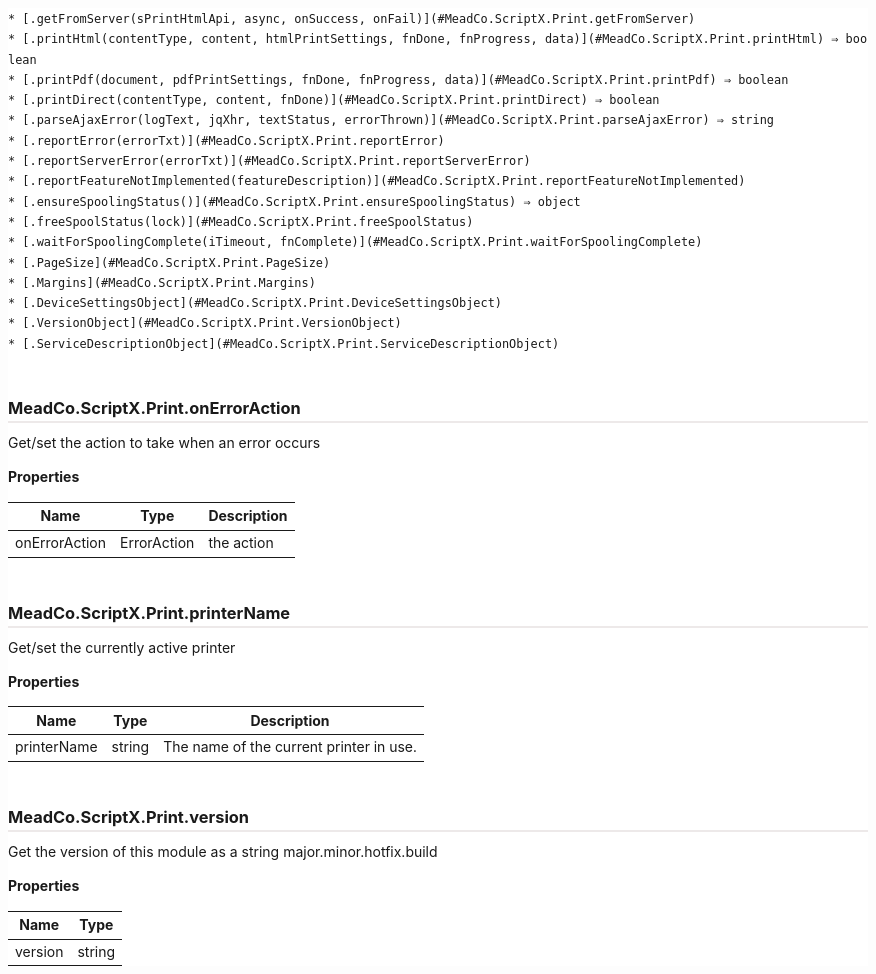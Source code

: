     * [.getFromServer(sPrintHtmlApi, async, onSuccess, onFail)](#MeadCo.ScriptX.Print.getFromServer)
    * [.printHtml(contentType, content, htmlPrintSettings, fnDone, fnProgress, data)](#MeadCo.ScriptX.Print.printHtml) ⇒ boolean
    * [.printPdf(document, pdfPrintSettings, fnDone, fnProgress, data)](#MeadCo.ScriptX.Print.printPdf) ⇒ boolean
    * [.printDirect(contentType, content, fnDone)](#MeadCo.ScriptX.Print.printDirect) ⇒ boolean
    * [.parseAjaxError(logText, jqXhr, textStatus, errorThrown)](#MeadCo.ScriptX.Print.parseAjaxError) ⇒ string
    * [.reportError(errorTxt)](#MeadCo.ScriptX.Print.reportError)
    * [.reportServerError(errorTxt)](#MeadCo.ScriptX.Print.reportServerError)
    * [.reportFeatureNotImplemented(featureDescription)](#MeadCo.ScriptX.Print.reportFeatureNotImplemented)
    * [.ensureSpoolingStatus()](#MeadCo.ScriptX.Print.ensureSpoolingStatus) ⇒ object
    * [.freeSpoolStatus(lock)](#MeadCo.ScriptX.Print.freeSpoolStatus)
    * [.waitForSpoolingComplete(iTimeout, fnComplete)](#MeadCo.ScriptX.Print.waitForSpoolingComplete)
    * [.PageSize](#MeadCo.ScriptX.Print.PageSize)
    * [.Margins](#MeadCo.ScriptX.Print.Margins)
    * [.DeviceSettingsObject](#MeadCo.ScriptX.Print.DeviceSettingsObject)
    * [.VersionObject](#MeadCo.ScriptX.Print.VersionObject)
    * [.ServiceDescriptionObject](#MeadCo.ScriptX.Print.ServiceDescriptionObject)

<br/>
<a id="MeadCo.ScriptX.Print.onErrorAction"></a>
<h3 style="margin: 10px 0px; border-width: 0 0 2px 0; border-style: solid; border-color: #ede9e9">
    MeadCo.ScriptX.Print.onErrorAction</h3>Get/set the action to take when an error occurs

**Properties**

| Name | Type | Description |
| --- | --- | --- |
| onErrorAction | ErrorAction | the action |

<br/>
<a id="MeadCo.ScriptX.Print.printerName"></a>
<h3 style="margin: 10px 0px; border-width: 0 0 2px 0; border-style: solid; border-color: #ede9e9">
    MeadCo.ScriptX.Print.printerName</h3>Get/set the currently active printer

**Properties**

| Name | Type | Description |
| --- | --- | --- |
| printerName | string | The name of the current printer in use. |

<br/>
<a id="MeadCo.ScriptX.Print.version"></a>
<h3 style="margin: 10px 0px; border-width: 0 0 2px 0; border-style: solid; border-color: #ede9e9">
    MeadCo.ScriptX.Print.version</h3>Get the version of this module as a string major.minor.hotfix.build

**Properties**

| Name | Type |
| --- | --- |
| version | string | 
